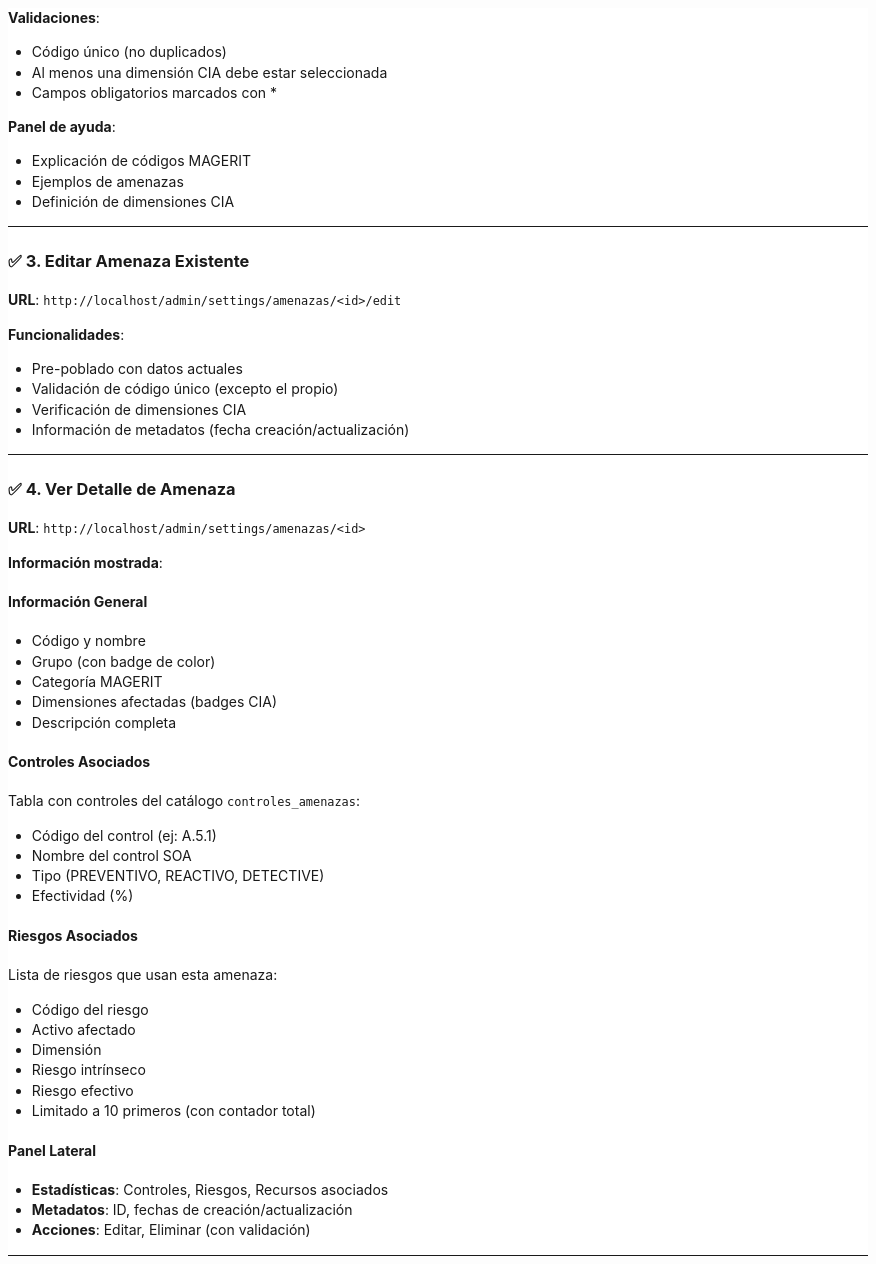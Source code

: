 **Validaciones**:
- Código único (no duplicados)
- Al menos una dimensión CIA debe estar seleccionada
- Campos obligatorios marcados con *

**Panel de ayuda**:
- Explicación de códigos MAGERIT
- Ejemplos de amenazas
- Definición de dimensiones CIA

---

### ✅ 3. Editar Amenaza Existente
**URL**: `http://localhost/admin/settings/amenazas/<id>/edit`

**Funcionalidades**:
- Pre-poblado con datos actuales
- Validación de código único (excepto el propio)
- Verificación de dimensiones CIA
- Información de metadatos (fecha creación/actualización)

---

### ✅ 4. Ver Detalle de Amenaza
**URL**: `http://localhost/admin/settings/amenazas/<id>`

**Información mostrada**:

#### Información General
- Código y nombre
- Grupo (con badge de color)
- Categoría MAGERIT
- Dimensiones afectadas (badges CIA)
- Descripción completa

#### Controles Asociados
Tabla con controles del catálogo `controles_amenazas`:
- Código del control (ej: A.5.1)
- Nombre del control SOA
- Tipo (PREVENTIVO, REACTIVO, DETECTIVE)
- Efectividad (%)

#### Riesgos Asociados
Lista de riesgos que usan esta amenaza:
- Código del riesgo
- Activo afectado
- Dimensión
- Riesgo intrínseco
- Riesgo efectivo
- Limitado a 10 primeros (con contador total)

#### Panel Lateral
- **Estadísticas**: Controles, Riesgos, Recursos asociados
- **Metadatos**: ID, fechas de creación/actualización
- **Acciones**: Editar, Eliminar (con validación)

---
